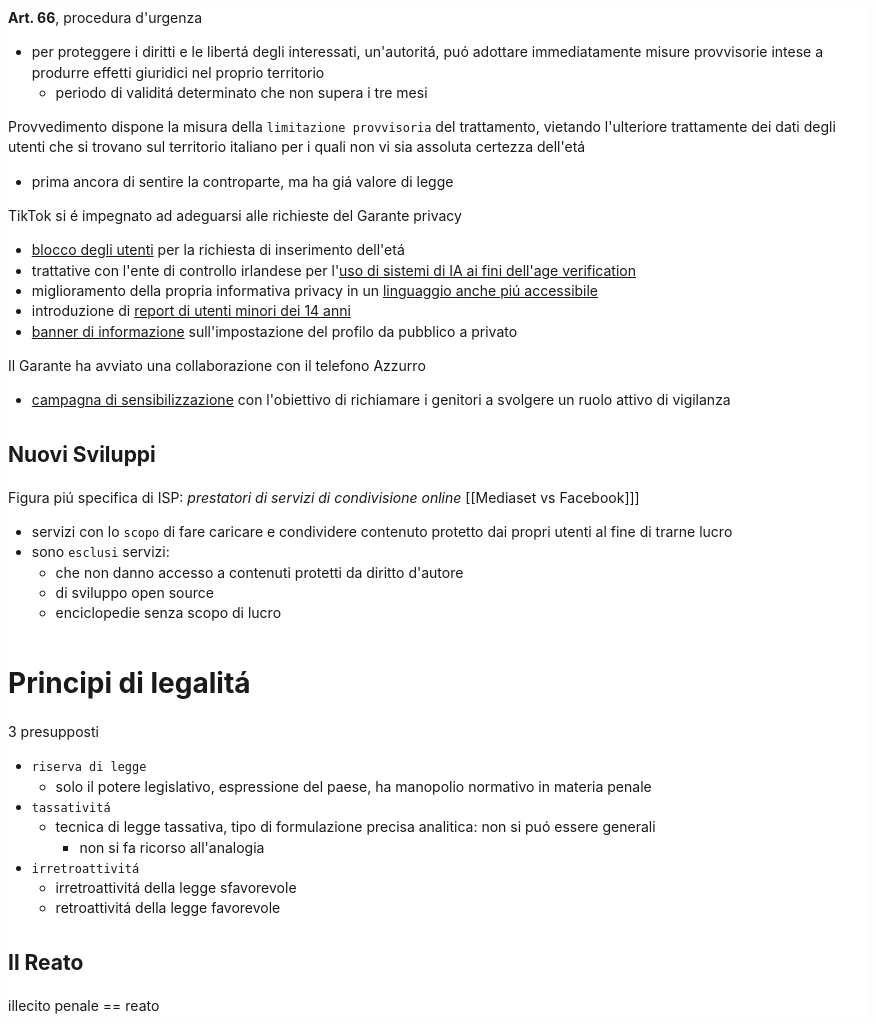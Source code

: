 **Art. 66**, procedura d'urgenza

- per proteggere i diritti e le libertá degli interessati, un'autoritá, puó adottare immediatamente misure provvisorie intese a produrre effetti giuridici nel proprio territorio
  - periodo di validitá determinato che non supera i tre mesi

Provvedimento dispone la misura della `limitazione provvisoria` del trattamento, vietando l'ulteriore trattamente dei dati degli utenti che si trovano sul territorio italiano per i quali non vi sia assoluta certezza dell'etá

- prima ancora di sentire la controparte, ma ha giá valore di legge

TikTok si é impegnato ad adeguarsi alle richieste del Garante privacy

- <u>blocco degli utenti</u> per la richiesta di inserimento dell'etá
- trattative con l'ente di controllo irlandese per l'<u>uso di sistemi di IA ai fini dell'age verification</u>
- miglioramento della propria informativa privacy in un <u>linguaggio anche piú accessibile</u>
- introduzione di <u>report di utenti minori dei 14 anni</u>
- <u>banner di informazione</u> sull'impostazione del profilo da pubblico a privato

Il Garante ha avviato una collaborazione con il telefono Azzurro

- <u>campagna di sensibilizzazione</u> con l'obiettivo di richiamare i genitori a svolgere un ruolo attivo di vigilanza

## Nuovi Sviluppi

Figura piú specifica di ISP: *prestatori di servizi di condivisione online* \[[Mediaset vs Facebook]]\]

- servizi con lo `scopo` di fare caricare e condividere contenuto protetto dai propri utenti al fine di trarne lucro
- sono `esclusi` servizi:
  - che non danno accesso a contenuti protetti da diritto d'autore
  - di sviluppo open source
  - enciclopedie senza scopo di lucro

# Principi di legalitá

3 presupposti

- `riserva di legge`
  - solo il potere legislativo, espressione del paese, ha manopolio normativo in materia penale
- `tassativitá`
  - tecnica di legge tassativa, tipo di formulazione precisa analitica: non si puó essere generali
    - non si fa ricorso all'analogia
- `irretroattivitá`
  - irretroattivitá della legge sfavorevole
  - retroattivitá della legge favorevole

## Il Reato

illecito penale == reato
